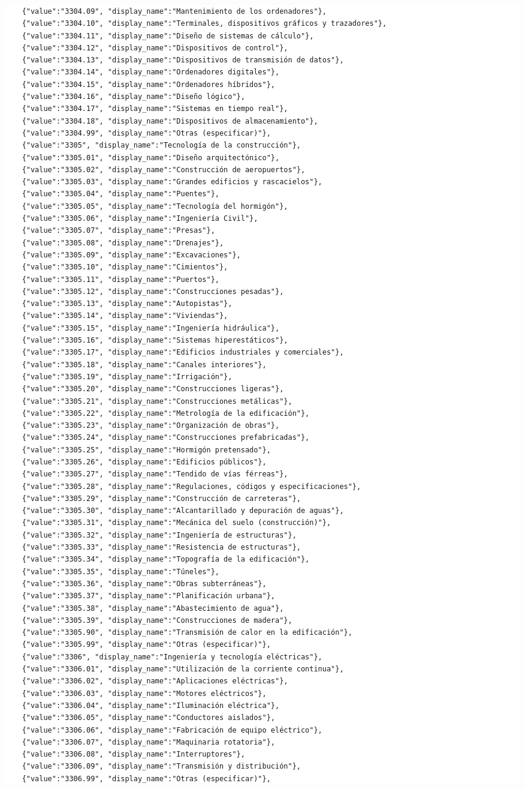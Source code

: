 		{"value":"3304.09", "display_name":"Mantenimiento de los ordenadores"},
		{"value":"3304.10", "display_name":"Terminales, dispositivos gráficos y trazadores"},
		{"value":"3304.11", "display_name":"Diseño de sistemas de cálculo"},
		{"value":"3304.12", "display_name":"Dispositivos de control"},
		{"value":"3304.13", "display_name":"Dispositivos de transmisión de datos"},
		{"value":"3304.14", "display_name":"Ordenadores digitales"},
		{"value":"3304.15", "display_name":"Ordenadores híbridos"},
		{"value":"3304.16", "display_name":"Diseño lógico"},
		{"value":"3304.17", "display_name":"Sistemas en tiempo real"},
		{"value":"3304.18", "display_name":"Dispositivos de almacenamiento"},
		{"value":"3304.99", "display_name":"Otras (especificar)"},
		{"value":"3305", "display_name":"Tecnología de la construcción"},
		{"value":"3305.01", "display_name":"Diseño arquitectónico"},
		{"value":"3305.02", "display_name":"Construcción de aeropuertos"},
		{"value":"3305.03", "display_name":"Grandes edificios y rascacielos"},
		{"value":"3305.04", "display_name":"Puentes"},
		{"value":"3305.05", "display_name":"Tecnología del hormigón"},
		{"value":"3305.06", "display_name":"Ingeniería Civil"},
		{"value":"3305.07", "display_name":"Presas"},
		{"value":"3305.08", "display_name":"Drenajes"},
		{"value":"3305.09", "display_name":"Excavaciones"},
		{"value":"3305.10", "display_name":"Cimientos"},
		{"value":"3305.11", "display_name":"Puertos"},
		{"value":"3305.12", "display_name":"Construcciones pesadas"},
		{"value":"3305.13", "display_name":"Autopistas"},
		{"value":"3305.14", "display_name":"Viviendas"},
		{"value":"3305.15", "display_name":"Ingeniería hidráulica"},
		{"value":"3305.16", "display_name":"Sistemas hiperestáticos"},
		{"value":"3305.17", "display_name":"Edificios industriales y comerciales"},
		{"value":"3305.18", "display_name":"Canales interiores"},
		{"value":"3305.19", "display_name":"Irrigación"},
		{"value":"3305.20", "display_name":"Construcciones ligeras"},
		{"value":"3305.21", "display_name":"Construcciones metálicas"},
		{"value":"3305.22", "display_name":"Metrología de la edificación"},
		{"value":"3305.23", "display_name":"Organización de obras"},
		{"value":"3305.24", "display_name":"Construcciones prefabricadas"},
		{"value":"3305.25", "display_name":"Hormigón pretensado"},
		{"value":"3305.26", "display_name":"Edificios públicos"},
		{"value":"3305.27", "display_name":"Tendido de vías férreas"},
		{"value":"3305.28", "display_name":"Regulaciones, códigos y especificaciones"},
		{"value":"3305.29", "display_name":"Construcción de carreteras"},
		{"value":"3305.30", "display_name":"Alcantarillado y depuración de aguas"},
		{"value":"3305.31", "display_name":"Mecánica del suelo (construcción)"},
		{"value":"3305.32", "display_name":"Ingeniería de estructuras"},
		{"value":"3305.33", "display_name":"Resistencia de estructuras"},
		{"value":"3305.34", "display_name":"Topografía de la edificación"},
		{"value":"3305.35", "display_name":"Túneles"},
		{"value":"3305.36", "display_name":"Obras subterráneas"},
		{"value":"3305.37", "display_name":"Planificación urbana"},
		{"value":"3305.38", "display_name":"Abastecimiento de agua"},
		{"value":"3305.39", "display_name":"Construcciones de madera"},
		{"value":"3305.90", "display_name":"Transmisión de calor en la edificación"},
		{"value":"3305.99", "display_name":"Otras (especificar)"},
		{"value":"3306", "display_name":"Ingeniería y tecnología eléctricas"},
		{"value":"3306.01", "display_name":"Utilización de la corriente continua"},
		{"value":"3306.02", "display_name":"Aplicaciones eléctricas"},
		{"value":"3306.03", "display_name":"Motores eléctricos"},
		{"value":"3306.04", "display_name":"Iluminación eléctrica"},
		{"value":"3306.05", "display_name":"Conductores aislados"},
		{"value":"3306.06", "display_name":"Fabricación de equipo eléctrico"},
		{"value":"3306.07", "display_name":"Maquinaria rotatoria"},
		{"value":"3306.08", "display_name":"Interruptores"},
		{"value":"3306.09", "display_name":"Transmisión y distribución"},
		{"value":"3306.99", "display_name":"Otras (especificar)"},